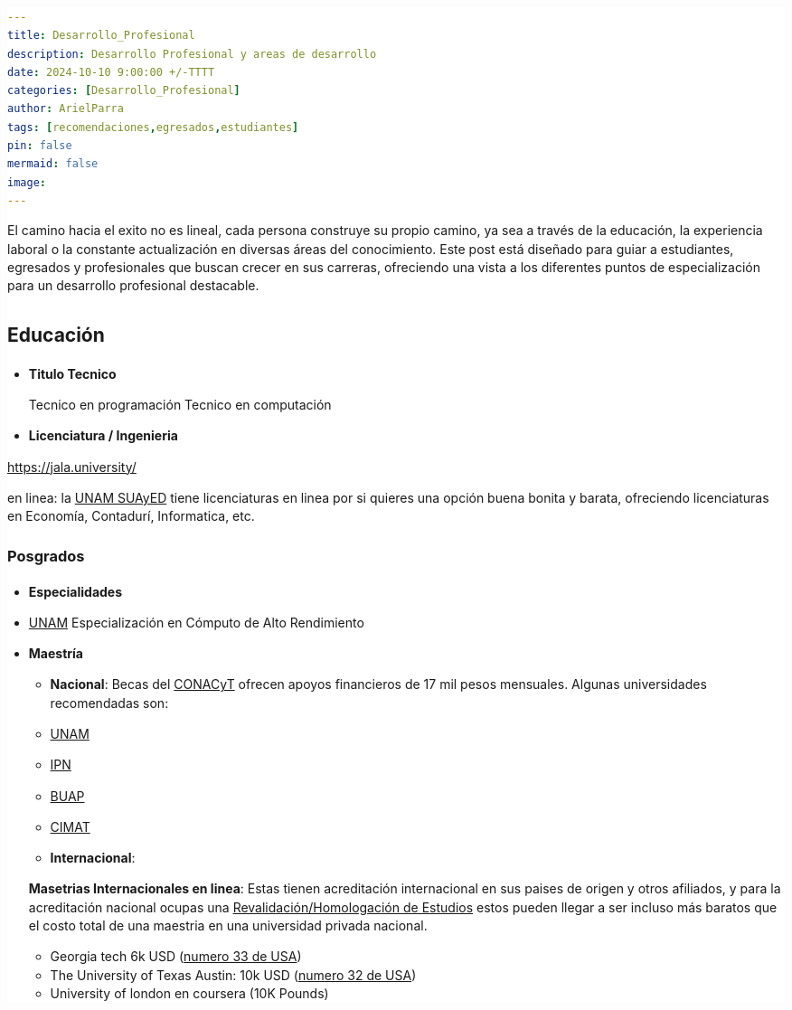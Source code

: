 ```yaml
---
title: Desarrollo_Profesional
description: Desarrollo Profesional y areas de desarrollo
date: 2024-10-10 9:00:00 +/-TTTT
categories: [Desarrollo_Profesional]
author: ArielParra 
tags: [recomendaciones,egresados,estudiantes]
pin: false
mermaid: false
image:
---
```


El camino hacia el exito no es lineal, cada persona construye su propio camino, ya sea a través de la educación, la experiencia laboral o la constante actualización en diversas áreas del conocimiento. Este post está diseñado para guiar a estudiantes, egresados y profesionales que buscan crecer en sus carreras, ofreciendo una vista a los diferentes puntos de especialización para un desarrollo profesional destacable.

## Educación

- **Titulo Tecnico**

   Tecnico en programación
   Tecnico en computación

- **Licenciatura / Ingenieria**

https://jala.university/

en linea: la [UNAM SUAyED](https://cuaed.unam.mx/suayed/oferta-educativa.php#licenciaturas) tiene licenciaturas en linea por si quieres una opción buena bonita y barata, ofreciendo licenciaturas en Economía, Contadurí, Informatica, etc.

### Posgrados

- **Especialidades**

- [UNAM](https://www.pcic.unam.mx/#programas) Especialización en Cómputo de Alto Rendimiento


- **Maestría**

  - **Nacional**: Becas del [CONACyT](https://conahcyt.mx/becas_posgrados/) ofrecen apoyos financieros de 17 mil pesos mensuales. Algunas universidades recomendadas son:
   - [UNAM](https://www.pcic.unam.mx/#programas)
   - [IPN](https://www.ipn.mx/oferta-educativa/posgrado/?input_filtro=&n=2&a=1&m=1&e=-1)
   - [BUAP](https://viep.buap.mx/posgrados/content/oferta-acad%C3%A9mica-maestr%C3%ADas#ua6)
   - [CIMAT](https://pcc.cimat.mx/es)

  - **Internacional**: 
   

  **Masetrias Internacionales en linea**:
    Estas tienen acreditación internacional en sus paises de origen y otros afiliados, y para la acreditación nacional ocupas una [Revalidación/Homologación de Estudios](https://embamex.sre.gob.mx/espana/index.php/cooperacion-y-educacion/cooperacion-academica-y-educativa/revalidacion-homologacion-de-estudios) estos pueden llegar a ser incluso más baratos que el costo total de una maestria en una universidad privada nacional.
  - Georgia tech 6k USD ([numero 33 de USA](https://www.usnews.com/best-colleges/georgia-institute-of-technology-1569)) 
  - The University of Texas Austin: 10k USD ([numero 32 de USA](https://www.usnews.com/best-colleges/the-university-of-texas-austin-3658))
  - University of london en coursera (10K Pounds) 
